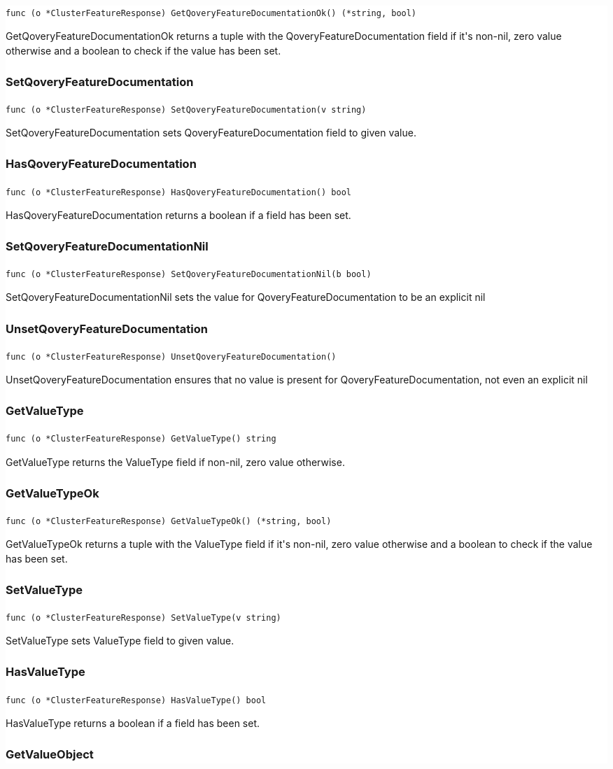 `func (o *ClusterFeatureResponse) GetQoveryFeatureDocumentationOk() (*string, bool)`

GetQoveryFeatureDocumentationOk returns a tuple with the QoveryFeatureDocumentation field if it's non-nil, zero value otherwise
and a boolean to check if the value has been set.

### SetQoveryFeatureDocumentation

`func (o *ClusterFeatureResponse) SetQoveryFeatureDocumentation(v string)`

SetQoveryFeatureDocumentation sets QoveryFeatureDocumentation field to given value.

### HasQoveryFeatureDocumentation

`func (o *ClusterFeatureResponse) HasQoveryFeatureDocumentation() bool`

HasQoveryFeatureDocumentation returns a boolean if a field has been set.

### SetQoveryFeatureDocumentationNil

`func (o *ClusterFeatureResponse) SetQoveryFeatureDocumentationNil(b bool)`

 SetQoveryFeatureDocumentationNil sets the value for QoveryFeatureDocumentation to be an explicit nil

### UnsetQoveryFeatureDocumentation
`func (o *ClusterFeatureResponse) UnsetQoveryFeatureDocumentation()`

UnsetQoveryFeatureDocumentation ensures that no value is present for QoveryFeatureDocumentation, not even an explicit nil
### GetValueType

`func (o *ClusterFeatureResponse) GetValueType() string`

GetValueType returns the ValueType field if non-nil, zero value otherwise.

### GetValueTypeOk

`func (o *ClusterFeatureResponse) GetValueTypeOk() (*string, bool)`

GetValueTypeOk returns a tuple with the ValueType field if it's non-nil, zero value otherwise
and a boolean to check if the value has been set.

### SetValueType

`func (o *ClusterFeatureResponse) SetValueType(v string)`

SetValueType sets ValueType field to given value.

### HasValueType

`func (o *ClusterFeatureResponse) HasValueType() bool`

HasValueType returns a boolean if a field has been set.

### GetValueObject

